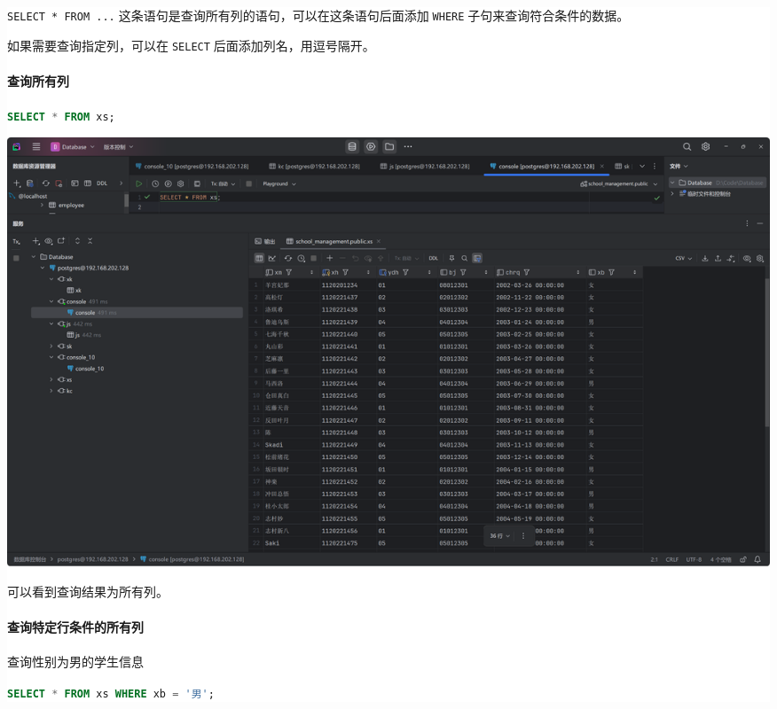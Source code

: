 `SELECT * FROM ...` 这条语句是查询所有列的语句，可以在这条语句后面添加 `WHERE` 子句来查询符合条件的数据。

如果需要查询指定列，可以在 `SELECT` 后面添加列名，用逗号隔开。

#### 查询所有列

```sql
SELECT * FROM xs;
```

![查询所有列](imgs/QQ_1743763965148.png)

可以看到查询结果为所有列。


#### 查询特定行条件的所有列

查询性别为男的学生信息

```sql
SELECT * FROM xs WHERE xb = '男';
```
